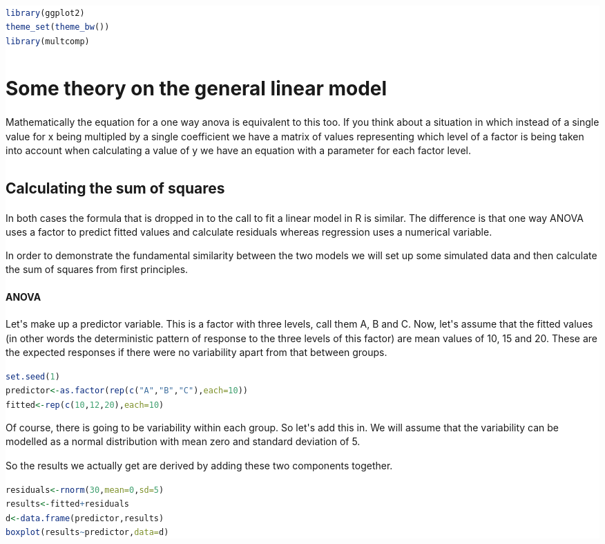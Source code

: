 

```r
library(ggplot2)
theme_set(theme_bw())
library(multcomp)
```
# Some theory on the general linear model



Mathematically the equation for a one way anova is equivalent to this too. If you think about a situation in which instead of a single value for x being multipled by a single coefficient we have a matrix of values representing which level of a factor is being taken into account when calculating a value of y we have an equation with a parameter for each factor level.



## Calculating the sum of squares

In both cases the formula that is dropped in to the call to fit a linear model in R is similar. The difference is that one way ANOVA uses a factor to predict fitted values and calculate residuals whereas regression uses a numerical variable.

In order to demonstrate the fundamental similarity between the two
models we will set up some simulated data and then calculate the sum of squares from first principles.


#### ANOVA

Let's make up a predictor variable. This is a factor with three levels, call them A, B and C. Now, let's assume that the fitted values (in other words the deterministic pattern of response to the three levels of this factor) are mean values of 10, 15 and 20. These are the expected responses if there were no variability apart from that between groups.


```r
set.seed(1)
predictor<-as.factor(rep(c("A","B","C"),each=10))
fitted<-rep(c(10,12,20),each=10)
```


Of course, there is going to be variability within each group. So let's add this in. We will assume that the variability can be modelled as a normal distribution with mean zero and standard deviation of 5.

So the results we actually get are derived by adding these two components together.


```r
residuals<-rnorm(30,mean=0,sd=5)
results<-fitted+residuals
d<-data.frame(predictor,results)
boxplot(results~predictor,data=d)
```
